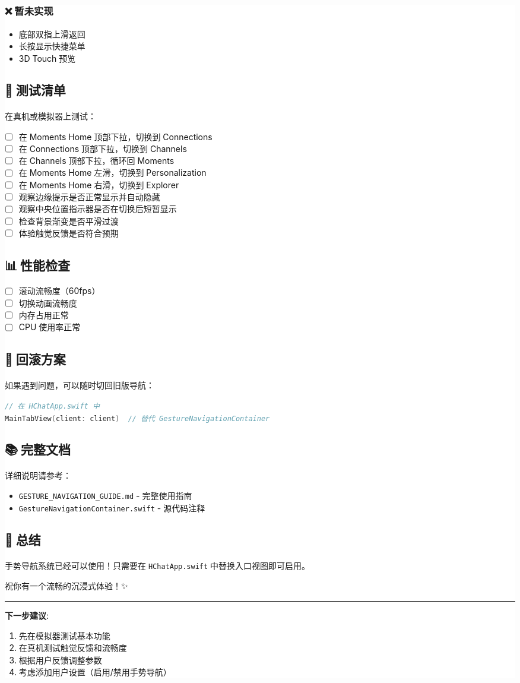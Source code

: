 ### ❌ 暂未实现

- 底部双指上滑返回
- 长按显示快捷菜单
- 3D Touch 预览

## 🔧 测试清单

在真机或模拟器上测试：

- [ ] 在 Moments Home 顶部下拉，切换到 Connections
- [ ] 在 Connections 顶部下拉，切换到 Channels
- [ ] 在 Channels 顶部下拉，循环回 Moments
- [ ] 在 Moments Home 左滑，切换到 Personalization
- [ ] 在 Moments Home 右滑，切换到 Explorer
- [ ] 观察边缘提示是否正常显示并自动隐藏
- [ ] 观察中央位置指示器是否在切换后短暂显示
- [ ] 检查背景渐变是否平滑过渡
- [ ] 体验触觉反馈是否符合预期

## 📊 性能检查

- [ ] 滚动流畅度（60fps）
- [ ] 切换动画流畅度
- [ ] 内存占用正常
- [ ] CPU 使用率正常

## 🎯 回滚方案

如果遇到问题，可以随时切回旧版导航：

```swift
// 在 HChatApp.swift 中
MainTabView(client: client)  // 替代 GestureNavigationContainer
```

## 📚 完整文档

详细说明请参考：
- `GESTURE_NAVIGATION_GUIDE.md` - 完整使用指南
- `GestureNavigationContainer.swift` - 源代码注释

## 🎉 总结

手势导航系统已经可以使用！只需要在 `HChatApp.swift` 中替换入口视图即可启用。

祝你有一个流畅的沉浸式体验！✨

---

**下一步建议**:
1. 先在模拟器测试基本功能
2. 在真机测试触觉反馈和流畅度
3. 根据用户反馈调整参数
4. 考虑添加用户设置（启用/禁用手势导航）

